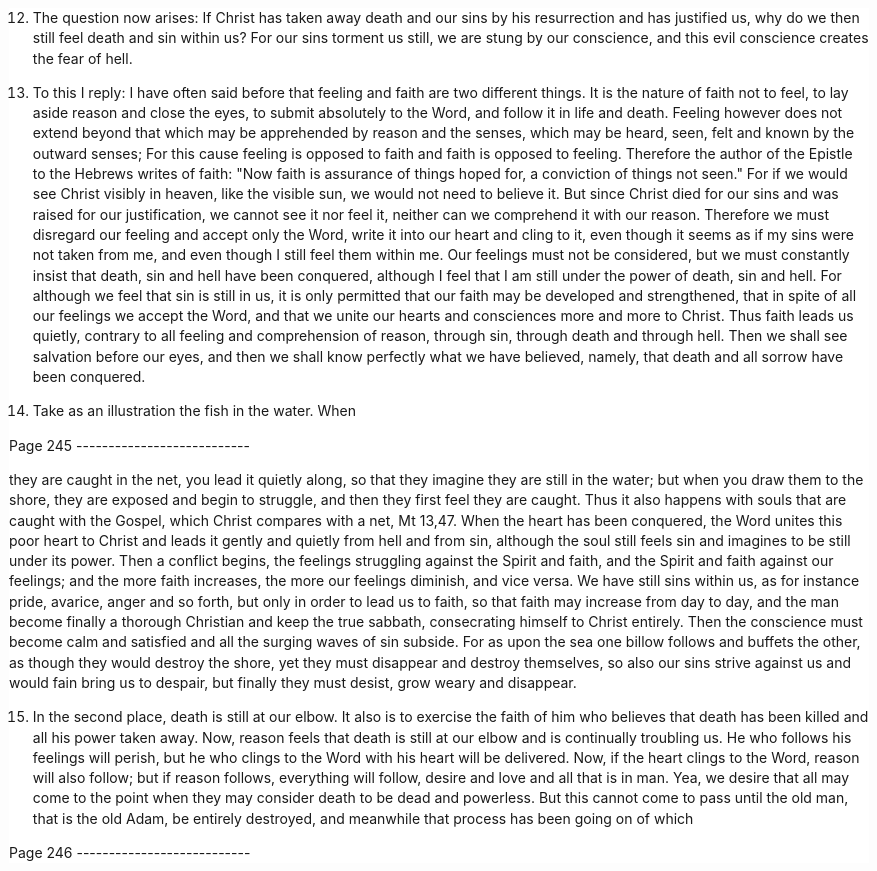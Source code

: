 12. The question now arises: If Christ has taken away death and our sins by his resurrection and has justified us, why do we then still feel death and sin within us? For our sins torment us still, we are stung by our conscience, and this evil conscience creates the fear of hell.


13. To this I reply: I have often said before that feeling and faith are two different things. It is the nature of faith not to feel, to lay aside reason and close the eyes, to submit absolutely to the Word, and follow it in life and death. Feeling however does not extend beyond that which may be apprehended by reason and the senses, which may be heard, seen, felt and known by the outward senses; For this cause feeling is opposed to faith and faith is opposed to feeling. Therefore the author of the Epistle to the Hebrews writes of faith: "Now faith is assurance of things hoped for, a conviction of things not seen." For if we would see Christ visibly in heaven, like the visible sun, we would not need to believe it. But since Christ died for our sins and was raised for our justification, we cannot see it nor feel it, neither can we comprehend it with our reason. Therefore we must disregard our feeling and accept only the Word, write it into our heart and cling to it, even though it seems as if my sins were not taken from me, and even though I still feel them within me. Our feelings must not be considered, but we must constantly insist that death, sin and hell have been conquered, although I feel that I am still under the power of death, sin and hell. For although we feel that sin is still in us, it is only permitted that our faith may be developed and strengthened, that in spite of all our feelings we accept the Word, and that we unite our hearts and consciences more and more to Christ. Thus faith leads us quietly, contrary to all feeling and comprehension of reason, through sin, through death and through hell. Then we shall see salvation before our eyes, and then we shall know perfectly what we have believed, namely, that death and all sorrow have been conquered.


14. Take as an illustration the fish in the water. When

Page 245 ---------------------------

they are caught in the net, you lead it quietly along, so that they imagine they are still in the water; but when you draw them to the shore, they are exposed and begin to struggle, and then they first feel they are caught. Thus it also happens with souls that are caught with the Gospel, which Christ compares with a net, Mt 13,47. When the heart has been conquered, the Word unites this poor heart to Christ and leads it gently and quietly from hell and from sin, although the soul still feels sin and imagines to be still under its power. Then a conflict begins, the feelings struggling against the Spirit and faith, and the Spirit and faith against our feelings; and the more faith increases, the more our feelings diminish, and vice versa. We have still sins within us, as for instance pride, avarice, anger and so forth, but only in order to lead us to faith, so that faith may increase from day to day, and the man become finally a thorough Christian and keep the true sabbath, consecrating himself to Christ entirely. Then the conscience must become calm and satisfied and all the surging waves of sin subside. For as upon the sea one billow follows and buffets the other, as though they would destroy the shore, yet they must disappear and destroy themselves, so also our sins strive against us and would fain bring us to despair, but finally they must desist, grow weary and disappear.


15. In the second place, death is still at our elbow. It also is to exercise the faith of him who believes that death has been killed and all his power taken away. Now, reason feels that death is still at our elbow and is continually troubling us. He who follows his feelings will perish, but he who clings to the Word with his heart will be delivered. Now, if the heart clings to the Word, reason will also follow; but if reason follows, everything will follow, desire and love and all that is in man. Yea, we desire that all may come to the point when they may consider death to be dead and powerless. But this cannot come to pass until the old man, that is the old Adam, be entirely destroyed, and meanwhile that process has been going on of which

Page 246 ---------------------------
